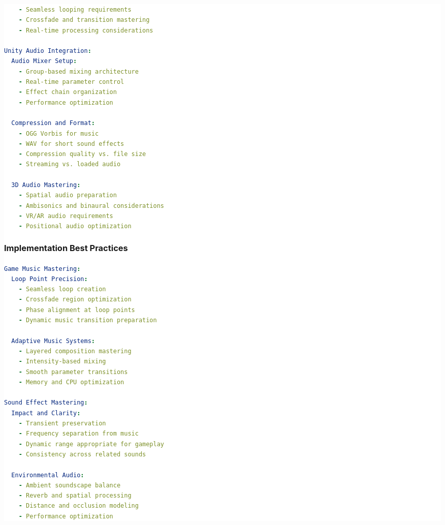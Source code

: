 ```yaml
    - Seamless looping requirements
    - Crossfade and transition mastering
    - Real-time processing considerations

Unity Audio Integration:
  Audio Mixer Setup:
    - Group-based mixing architecture
    - Real-time parameter control
    - Effect chain organization
    - Performance optimization

  Compression and Format:
    - OGG Vorbis for music
    - WAV for short sound effects
    - Compression quality vs. file size
    - Streaming vs. loaded audio

  3D Audio Mastering:
    - Spatial audio preparation
    - Ambisonics and binaural considerations
    - VR/AR audio requirements
    - Positional audio optimization
```

### Implementation Best Practices
```yaml
Game Music Mastering:
  Loop Point Precision:
    - Seamless loop creation
    - Crossfade region optimization
    - Phase alignment at loop points
    - Dynamic music transition preparation

  Adaptive Music Systems:
    - Layered composition mastering
    - Intensity-based mixing
    - Smooth parameter transitions
    - Memory and CPU optimization

Sound Effect Mastering:
  Impact and Clarity:
    - Transient preservation
    - Frequency separation from music
    - Dynamic range appropriate for gameplay
    - Consistency across related sounds

  Environmental Audio:
    - Ambient soundscape balance
    - Reverb and spatial processing
    - Distance and occlusion modeling
    - Performance optimization
```

